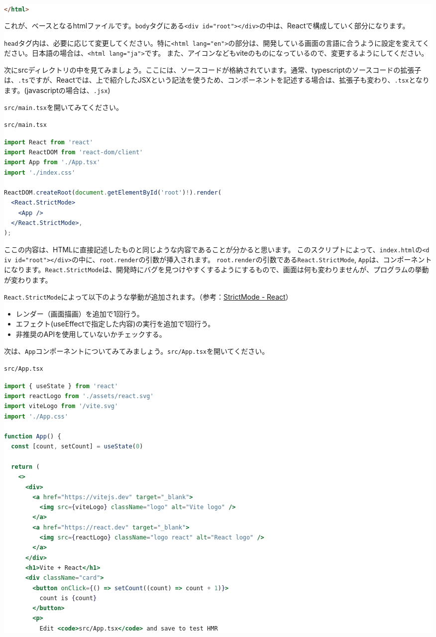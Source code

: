 ```html
</html>
```

これが、ベースとなるhtmlファイルです。`body`タグにある`<div id="root"></div>`の中は、Reactで構成していく部分になります。

`head`タグ内は、必要に応じて変更してください。特に`<html lang="en">`の部分は、開発している画面の言語に合うように設定を変えてください。日本語の場合は、`<html lang="ja">`です。
また、アイコンなどもviteのものになっているので、変更するようにしてください。

次にsrcディレクトリの中を見てみましょう。ここには、ソースコードが格納されています。通常、typescriptのソースコードの拡張子は、`.ts`ですが、Reactでは、上で紹介したJSXという記法を使うため、コンポーネントを記述する場合は、拡張子も変わり、`.tsx`となります。(javascriptの場合は、`.jsx`)

`src/main.tsx`を開いてみてください。

`src/main.tsx`
```jsx
import React from 'react'
import ReactDOM from 'react-dom/client'
import App from './App.tsx'
import './index.css'

ReactDOM.createRoot(document.getElementById('root')!).render(
  <React.StrictMode>
    <App />
  </React.StrictMode>,
);
```

ここの内容は、HTMLに直接記述したものと同じような内容であることが分かると思います。
このスクリプトによって、`index.html`の`<div id="root"></div>`の中に、`root.render`の引数が挿入されます。
`root.render`の引数である`React.StrictMode`, `App`は、コンポーネントになります。`React.StrictMode`は、開発時にバグを見つけやすくするようにするもので、画面は何も変わりませんが、プログラムの挙動が変わります。

`React.StrictMode`によって以下のような挙動が追加されます。（参考：[StrictMode - React](https://ja.react.dev/reference/react/StrictMode)）
- レンダー（画面描画）を追加で1回行う。
- エフェクト(useEffectで指定した内容)の実行を追加で1回行う。
- 非推奨のAPIを使用していないかチェックする。

次は、`App`コンポーネントについてみてみましょう。`src/App.tsx`を開いてください。

`src/App.tsx`
```jsx
import { useState } from 'react'
import reactLogo from './assets/react.svg'
import viteLogo from '/vite.svg'
import './App.css'

function App() {
  const [count, setCount] = useState(0)

  return (
    <>
      <div>
        <a href="https://vitejs.dev" target="_blank">
          <img src={viteLogo} className="logo" alt="Vite logo" />
        </a>
        <a href="https://react.dev" target="_blank">
          <img src={reactLogo} className="logo react" alt="React logo" />
        </a>
      </div>
      <h1>Vite + React</h1>
      <div className="card">
        <button onClick={() => setCount((count) => count + 1)}>
          count is {count}
        </button>
        <p>
          Edit <code>src/App.tsx</code> and save to test HMR
```